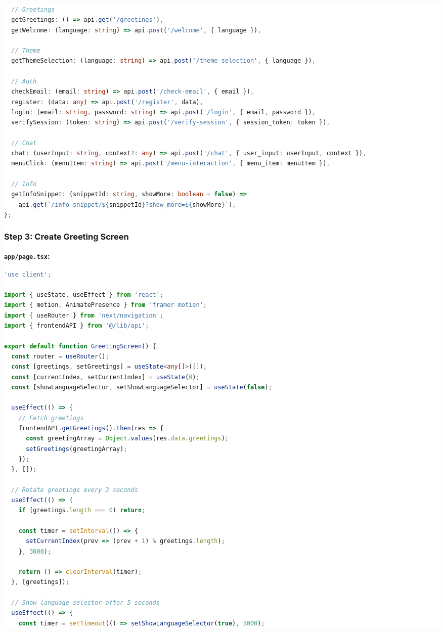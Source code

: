 ```typescript
  // Greetings
  getGreetings: () => api.get('/greetings'),
  getWelcome: (language: string) => api.post('/welcome', { language }),
  
  // Theme
  getThemeSelection: (language: string) => api.post('/theme-selection', { language }),
  
  // Auth
  checkEmail: (email: string) => api.post('/check-email', { email }),
  register: (data: any) => api.post('/register', data),
  login: (email: string, password: string) => api.post('/login', { email, password }),
  verifySession: (token: string) => api.post('/verify-session', { session_token: token }),
  
  // Chat
  chat: (userInput: string, context?: any) => api.post('/chat', { user_input: userInput, context }),
  menuClick: (menuItem: string) => api.post('/menu-interaction', { menu_item: menuItem }),
  
  // Info
  getInfoSnippet: (snippetId: string, showMore: boolean = false) => 
    api.get(`/info-snippet/${snippetId}?show_more=${showMore}`),
};
```

### Step 3: Create Greeting Screen

**`app/page.tsx`:**
```typescript
'use client';

import { useState, useEffect } from 'react';
import { motion, AnimatePresence } from 'framer-motion';
import { useRouter } from 'next/navigation';
import { frontendAPI } from '@/lib/api';

export default function GreetingScreen() {
  const router = useRouter();
  const [greetings, setGreetings] = useState<any[]>([]);
  const [currentIndex, setCurrentIndex] = useState(0);
  const [showLanguageSelector, setShowLanguageSelector] = useState(false);

  useEffect(() => {
    // Fetch greetings
    frontendAPI.getGreetings().then(res => {
      const greetingArray = Object.values(res.data.greetings);
      setGreetings(greetingArray);
    });
  }, []);

  // Rotate greetings every 3 seconds
  useEffect(() => {
    if (greetings.length === 0) return;
    
    const timer = setInterval(() => {
      setCurrentIndex(prev => (prev + 1) % greetings.length);
    }, 3000);
    
    return () => clearInterval(timer);
  }, [greetings]);

  // Show language selector after 5 seconds
  useEffect(() => {
    const timer = setTimeout(() => setShowLanguageSelector(true), 5000);
```